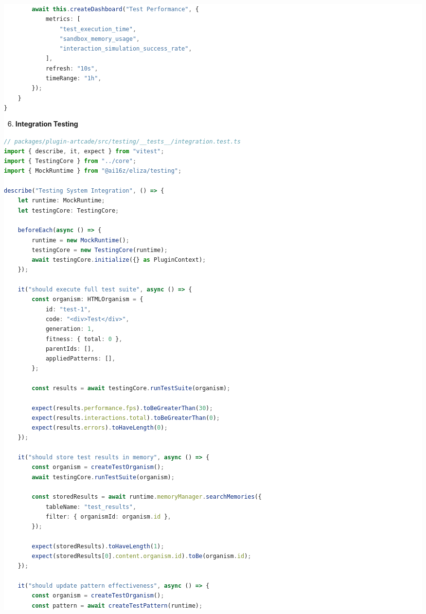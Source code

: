 ```typescript
        await this.createDashboard("Test Performance", {
            metrics: [
                "test_execution_time",
                "sandbox_memory_usage",
                "interaction_simulation_success_rate",
            ],
            refresh: "10s",
            timeRange: "1h",
        });
    }
}
```

6. **Integration Testing**

```typescript
// packages/plugin-artcade/src/testing/__tests__/integration.test.ts
import { describe, it, expect } from "vitest";
import { TestingCore } from "../core";
import { MockRuntime } from "@ai16z/eliza/testing";

describe("Testing System Integration", () => {
    let runtime: MockRuntime;
    let testingCore: TestingCore;

    beforeEach(async () => {
        runtime = new MockRuntime();
        testingCore = new TestingCore(runtime);
        await testingCore.initialize({} as PluginContext);
    });

    it("should execute full test suite", async () => {
        const organism: HTMLOrganism = {
            id: "test-1",
            code: "<div>Test</div>",
            generation: 1,
            fitness: { total: 0 },
            parentIds: [],
            appliedPatterns: [],
        };

        const results = await testingCore.runTestSuite(organism);

        expect(results.performance.fps).toBeGreaterThan(30);
        expect(results.interactions.total).toBeGreaterThan(0);
        expect(results.errors).toHaveLength(0);
    });

    it("should store test results in memory", async () => {
        const organism = createTestOrganism();
        await testingCore.runTestSuite(organism);

        const storedResults = await runtime.memoryManager.searchMemories({
            tableName: "test_results",
            filter: { organismId: organism.id },
        });

        expect(storedResults).toHaveLength(1);
        expect(storedResults[0].content.organism.id).toBe(organism.id);
    });

    it("should update pattern effectiveness", async () => {
        const organism = createTestOrganism();
        const pattern = await createTestPattern(runtime);
```